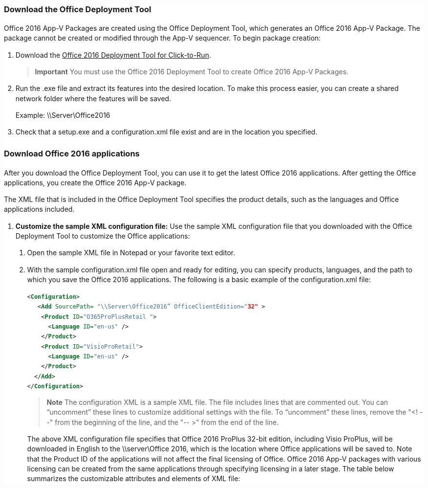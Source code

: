 ### Download the Office Deployment Tool

Office 2016 App-V Packages are created using the Office Deployment Tool, which generates an Office 2016 App-V Package. The package cannot be created or modified through the App-V sequencer. To begin package creation:

1.  Download the [Office 2016 Deployment Tool for Click-to-Run](https://www.microsoft.com/download/details.aspx?id=49117).

    > **Important** You must use the Office 2016 Deployment Tool to create Office 2016 App-V Packages.

 2. Run the .exe file and extract its features into the desired location. To make this process easier, you can create a shared network folder where the features will be saved.

    Example: \\\\Server\\Office2016

3. Check that a setup.exe and a configuration.xml file exist and are in the location you specified.

### Download Office 2016 applications

After you download the Office Deployment Tool, you can use it to get the latest Office 2016 applications. After getting the Office applications, you create the Office 2016 App-V package.

The XML file that is included in the Office Deployment Tool specifies the product details, such as the languages and Office applications included.

1. **Customize the sample XML configuration file:** Use the sample XML configuration file that you downloaded with the Office Deployment Tool to customize the Office applications:

   1. Open the sample XML file in Notepad or your favorite text editor.

   2. With the sample configuration.xml file open and ready for editing, you can specify products, languages, and the path to which you save the Office 2016 applications. The following is a basic example of the configuration.xml file:

      ```xml
      <Configuration>
         <Add SourcePath= "\\Server\Office2016” OfficeClientEdition="32" >
          <Product ID="O365ProPlusRetail ">
            <Language ID="en-us" />
          </Product>
          <Product ID="VisioProRetail">
            <Language ID="en-us" />
          </Product>
        </Add>
      </Configuration>
      ```

      >**Note**  The configuration XML is a sample XML file. The file includes lines that are commented out. You can “uncomment” these lines to customize additional settings with the file. To “uncomment” these lines, remove the "<! - -" from the beginning of the line, and the "-- >" from the end of the line.

      The above XML configuration file specifies that Office 2016 ProPlus 32-bit edition, including Visio ProPlus, will be downloaded in English to the \\\\server\\Office 2016, which is the location where Office applications will be saved to. Note that the Product ID of the applications will not affect the final licensing of Office. Office 2016 App-V packages with various licensing can be created from the same applications through specifying licensing in a later stage. The table below summarizes the customizable attributes and elements of XML file:
